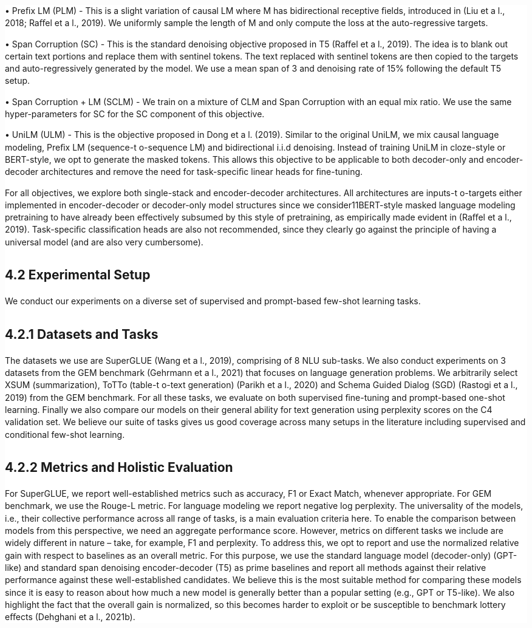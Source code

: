• Preﬁx LM (PLM) - This is a slight variation of causal LM where M has bidirectional receptive ﬁelds, introduced in (Liu et a l., 2018; Raﬀel et a l., 2019). We uniformly sample the length of M and only compute the loss at the auto-regressive targets.

• Span Corruption (SC) - This is the standard denoising objective proposed in T5 (Raﬀel et a l., 2019). The idea is to blank out certain text portions and replace them with sentinel tokens. The text replaced with sentinel tokens are then copied to the targets and auto-regressively generated by the model. We use a mean span of 3 and denoising rate of 15% following the default T5 setup.

• Span Corruption + LM (SCLM) - We train on a mixture of CLM and Span Corruption with an equal mix ratio. We use the same hyper-parameters for SC for the SC component of this objective.

• UniLM (ULM) - This is the objective proposed in Dong et a l. (2019). Similar to the original UniLM, we mix causal language modeling, Preﬁx LM (sequence-t o-sequence LM) and bidirectional i.i.d denoising. Instead of training UniLM in cloze-style or BERT-style, we opt to generate the masked tokens. This allows this objective to be applicable to both decoder-only and encoder-decoder architectures and remove the need for task-speciﬁc linear heads for ﬁne-tuning.

For all objectives, we explore both single-stack and encoder-decoder architectures. All architectures are inputs-t o-targets either implemented in encoder-decoder or decoder-only model structures since we consider11BERT-style masked language modeling pretraining to have already been eﬀectively subsumed by this style of pretraining, as empirically made evident in (Raﬀel et a l., 2019). Task-speciﬁc classiﬁcation heads are also not recommended, since they clearly go against the principle of having a universal model (and are also very cumbersome).

## 4.2 Experimental Setup

We conduct our experiments on a diverse set of supervised and prompt-based few-shot learning tasks.

## 4.2.1 Datasets and Tasks

The datasets we use are SuperGLUE (Wang et a l., 2019), comprising of 8 NLU sub-tasks. We also conduct experiments on 3 datasets from the GEM benchmark (Gehrmann et a l., 2021) that focuses on language generation problems. We arbitrarily select XSUM (summarization), ToTTo (table-t o-text generation) (Parikh et a l., 2020) and Schema Guided Dialog (SGD) (Rastogi et a l., 2019) from the GEM benchmark. For all these tasks, we evaluate on both supervised ﬁne-tuning and prompt-based one-shot learning. Finally we also compare our models on their general ability for text generation using perplexity scores on the C4 validation set. We believe our suite of tasks gives us good coverage across many setups in the literature including supervised and conditional few-shot learning.

## 4.2.2 Metrics and Holistic Evaluation

For SuperGLUE, we report well-established metrics such as accuracy, F1 or Exact Match, whenever appropriate. For GEM benchmark, we use the Rouge-L metric. For language modeling we report negative log perplexity. The universality of the models, i.e., their collective performance across all range of tasks, is a main evaluation criteria here. To enable the comparison between models from this perspective, we need an aggregate performance score. However, metrics on diﬀerent tasks we include are widely diﬀerent in nature – take, for example, F1 and perplexity. To address this, we opt to report and use the normalized relative gain with respect to baselines as an overall metric. For this purpose, we use the standard language model (decoder-only) (GPT-like) and standard span denoising encoder-decoder (T5) as prime baselines and report all methods against their relative performance against these well-established candidates. We believe this is the most suitable method for comparing these models since it is easy to reason about how much a new model is generally better than a popular setting (e.g., GPT or T5-like). We also highlight the fact that the overall gain is normalized, so this becomes harder to exploit or be susceptible to benchmark lottery eﬀects (Dehghani et a l., 2021b).
